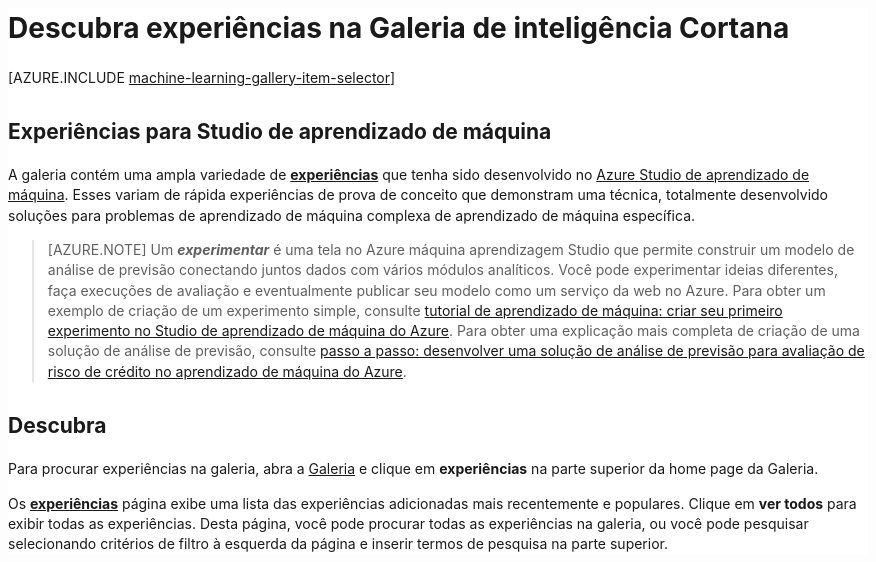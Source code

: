 <properties
    pageTitle="Galeria de inteligência de Cortana experimenta | Microsoft Azure"
    description="Descobrir e compartilhe experiências na Galeria de inteligência de Cortana."
    services="machine-learning"
    documentationCenter=""
    authors="garyericson"
    manager="jhubbard"
    editor="cgronlun"/>

<tags
    ms.service="machine-learning"
    ms.workload="data-services"
    ms.tgt_pltfrm="na"
    ms.devlang="na"
    ms.topic="article"
    ms.date="10/13/2016"
    ms.author="roopalik;garye"/>


# <a name="discover-experiments-in-the-cortana-intelligence-gallery"></a>Descubra experiências na Galeria de inteligência Cortana

[AZURE.INCLUDE [machine-learning-gallery-item-selector](../../includes/machine-learning-gallery-item-selector.md)]

## <a name="experiments-for-machine-learning-studio"></a>Experiências para Studio de aprendizado de máquina

A galeria contém uma ampla variedade de **[experiências](https://gallery.cortanaintelligence.com/experiments)** que tenha sido desenvolvido no [Azure Studio de aprendizado de máquina](https://studio.azureml.net). Esses variam de rápida experiências de prova de conceito que demonstram uma técnica, totalmente desenvolvido soluções para problemas de aprendizado de máquina complexa de aprendizado de máquina específica.

> [AZURE.NOTE] Um ***experimentar*** é uma tela no Azure máquina aprendizagem Studio que permite construir um modelo de análise de previsão conectando juntos dados com vários módulos analíticos. Você pode experimentar ideias diferentes, faça execuções de avaliação e eventualmente publicar seu modelo como um serviço da web no Azure. Para obter um exemplo de criação de um experimento simple, consulte [tutorial de aprendizado de máquina: criar seu primeiro experimento no Studio de aprendizado de máquina do Azure](machine-learning-create-experiment.md). Para obter uma explicação mais completa de criação de uma solução de análise de previsão, consulte [passo a passo: desenvolver uma solução de análise de previsão para avaliação de risco de crédito no aprendizado de máquina do Azure](machine-learning-walkthrough-develop-predictive-solution.md).

## <a name="discover"></a>Descubra

  Para procurar experiências na galeria, abra a [Galeria](http://gallery.cortanaintelligence.com) e clique em **experiências** 
 na parte superior da home page da Galeria.

 Os **[experiências](https://gallery.cortanaintelligence.com/experiments)** 
 página exibe uma lista das experiências adicionadas mais recentemente e populares.
Clique em **ver todos** para exibir todas as experiências.
Desta página, você pode procurar todas as experiências na galeria, ou você pode pesquisar selecionando critérios de filtro à esquerda da página e inserir termos de pesquisa na parte superior.
